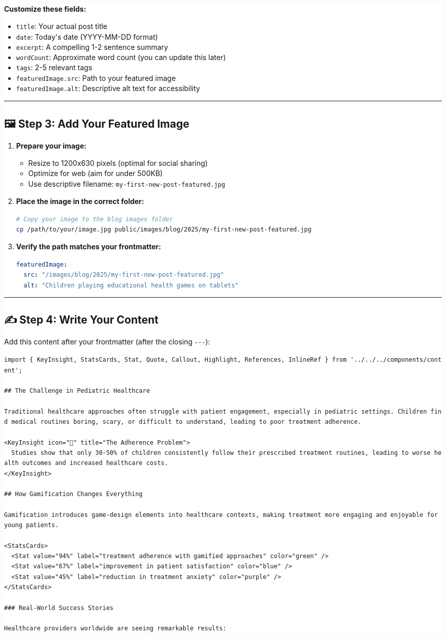 **Customize these fields:**
- `title`: Your actual post title
- `date`: Today's date (YYYY-MM-DD format)
- `excerpt`: A compelling 1-2 sentence summary
- `wordCount`: Approximate word count (you can update this later)
- `tags`: 2-5 relevant tags
- `featuredImage.src`: Path to your featured image
- `featuredImage.alt`: Descriptive alt text for accessibility

---

## 🖼️ Step 3: Add Your Featured Image

1. **Prepare your image:**
   - Resize to 1200x630 pixels (optimal for social sharing)
   - Optimize for web (aim for under 500KB)
   - Use descriptive filename: `my-first-new-post-featured.jpg`

2. **Place the image in the correct folder:**
   ```bash
   # Copy your image to the blog images folder
   cp /path/to/your/image.jpg public/images/blog/2025/my-first-new-post-featured.jpg
   ```

3. **Verify the path matches your frontmatter:**
   ```yaml
   featuredImage:
     src: "/images/blog/2025/my-first-new-post-featured.jpg"
     alt: "Children playing educational health games on tablets"
   ```

---

## ✍️ Step 4: Write Your Content

Add this content after your frontmatter (after the closing `---`):

```mdx
import { KeyInsight, StatsCards, Stat, Quote, Callout, Highlight, References, InlineRef } from '../../../components/content';

## The Challenge in Pediatric Healthcare

Traditional healthcare approaches often struggle with patient engagement, especially in pediatric settings. Children find medical routines boring, scary, or difficult to understand, leading to poor treatment adherence.

<KeyInsight icon="🎯" title="The Adherence Problem">
  Studies show that only 30-50% of children consistently follow their prescribed treatment routines, leading to worse health outcomes and increased healthcare costs.
</KeyInsight>

## How Gamification Changes Everything

Gamification introduces game-design elements into healthcare contexts, making treatment more engaging and enjoyable for young patients.

<StatsCards>
  <Stat value="94%" label="treatment adherence with gamified approaches" color="green" />
  <Stat value="67%" label="improvement in patient satisfaction" color="blue" />
  <Stat value="45%" label="reduction in treatment anxiety" color="purple" />
</StatsCards>

### Real-World Success Stories

Healthcare providers worldwide are seeing remarkable results:
```